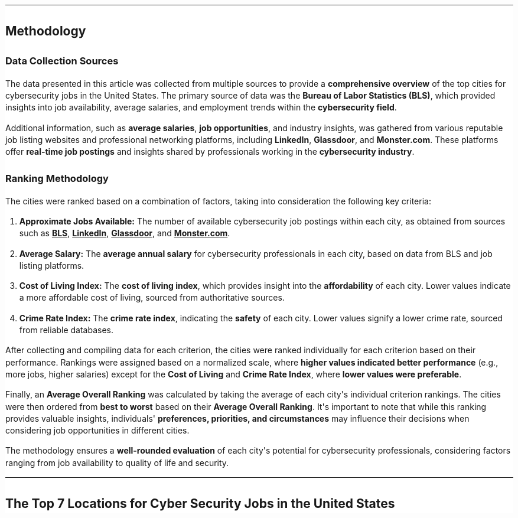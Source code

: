 ______

## Methodology

### Data Collection Sources

The data presented in this article was collected from multiple sources to provide a **comprehensive overview** of the top cities for cybersecurity jobs in the United States. The primary source of data was the **Bureau of Labor Statistics (BLS)**, which provided insights into job availability, average salaries, and employment trends within the **cybersecurity field**.

Additional information, such as **average salaries**, **job opportunities**, and industry insights, was gathered from various reputable job listing websites and professional networking platforms, including **LinkedIn**, **Glassdoor**, and **Monster.com**. These platforms offer **real-time job postings** and insights shared by professionals working in the **cybersecurity industry**.

### Ranking Methodology

The cities were ranked based on a combination of factors, taking into consideration the following key criteria:

1. **Approximate Jobs Available:** The number of available cybersecurity job postings within each city, as obtained from sources such as [**BLS**](https://www.bls.gov/), [**LinkedIn**](https://www.linkedin.com/jobs), [**Glassdoor**](https://www.glassdoor.com/index.htm), and [**Monster.com**](https://www.monster.com/).

2. **Average Salary:** The **average annual salary** for cybersecurity professionals in each city, based on data from BLS and job listing platforms.

3. **Cost of Living Index:** The **cost of living index**, which provides insight into the **affordability** of each city. Lower values indicate a more affordable cost of living, sourced from authoritative sources.

4. **Crime Rate Index:** The **crime rate index**, indicating the **safety** of each city. Lower values signify a lower crime rate, sourced from reliable databases.

After collecting and compiling data for each criterion, the cities were ranked individually for each criterion based on their performance. Rankings were assigned based on a normalized scale, where **higher values indicated better performance** (e.g., more jobs, higher salaries) except for the **Cost of Living** and **Crime Rate Index**, where **lower values were preferable**.

Finally, an **Average Overall Ranking** was calculated by taking the average of each city's individual criterion rankings. The cities were then ordered from **best to worst** based on their **Average Overall Ranking**. It's important to note that while this ranking provides valuable insights, individuals' **preferences, priorities, and circumstances** may influence their decisions when considering job opportunities in different cities.

The methodology ensures a **well-rounded evaluation** of each city's potential for cybersecurity professionals, considering factors ranging from job availability to quality of life and security.

______


## The Top 7 Locations for Cyber Security Jobs in the United States
